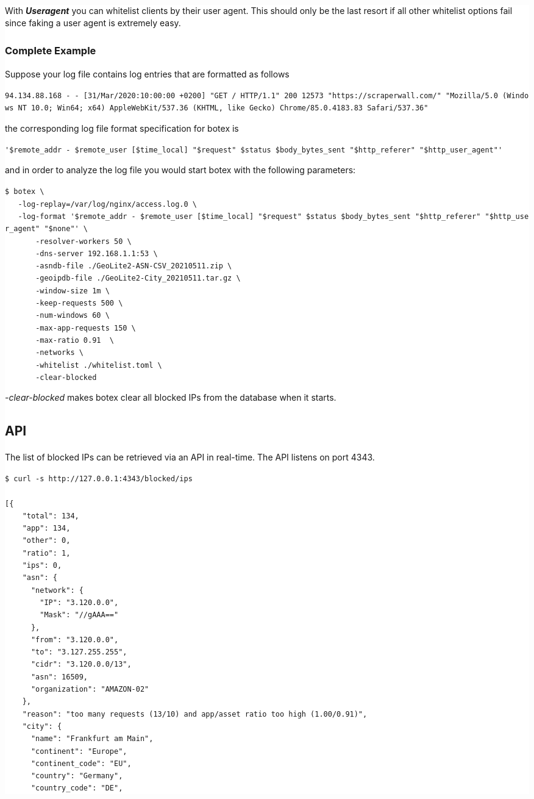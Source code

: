 With ***Useragent*** you can whitelist clients by their user agent. This should only be the last resort if all other whitelist options fail since faking a user agent is extremely easy.

### Complete Example

Suppose your log file contains log entries that are formatted as follows

	94.134.88.168 - - [31/Mar/2020:10:00:00 +0200] "GET / HTTP/1.1" 200 12573 "https://scraperwall.com/" "Mozilla/5.0 (Windows NT 10.0; Win64; x64) AppleWebKit/537.36 (KHTML, like Gecko) Chrome/85.0.4183.83 Safari/537.36"

the corresponding log file format specification for botex is

	'$remote_addr - $remote_user [$time_local] "$request" $status $body_bytes_sent "$http_referer" "$http_user_agent"'

and in order to analyze the log file you would start botex with the following parameters:

	$ botex \
	   -log-replay=/var/log/nginx/access.log.0 \
	   -log-format '$remote_addr - $remote_user [$time_local] "$request" $status $body_bytes_sent "$http_referer" "$http_user_agent" "$none"' \
           -resolver-workers 50 \
           -dns-server 192.168.1.1:53 \
           -asndb-file ./GeoLite2-ASN-CSV_20210511.zip \
           -geoipdb-file ./GeoLite2-City_20210511.tar.gz \
           -window-size 1m \
           -keep-requests 500 \
           -num-windows 60 \
           -max-app-requests 150 \
           -max-ratio 0.91  \
           -networks \
		   -whitelist ./whitelist.toml \
           -clear-blocked


*-clear-blocked* makes botex clear all blocked IPs from the database when it starts.

## API

The list of blocked IPs can be retrieved via an API in real-time. The API listens on port 4343.

	$ curl -s http://127.0.0.1:4343/blocked/ips
	 
	[{
	    "total": 134,
	    "app": 134,
	    "other": 0,
	    "ratio": 1,
	    "ips": 0,
	    "asn": {
	      "network": {
	        "IP": "3.120.0.0",
	        "Mask": "//gAAA=="
	      },
	      "from": "3.120.0.0",
	      "to": "3.127.255.255",
	      "cidr": "3.120.0.0/13",
	      "asn": 16509,
	      "organization": "AMAZON-02"
	    },
	    "reason": "too many requests (13/10) and app/asset ratio too high (1.00/0.91)",
	    "city": {
	      "name": "Frankfurt am Main",
	      "continent": "Europe",
	      "continent_code": "EU",
	      "country": "Germany",
	      "country_code": "DE",